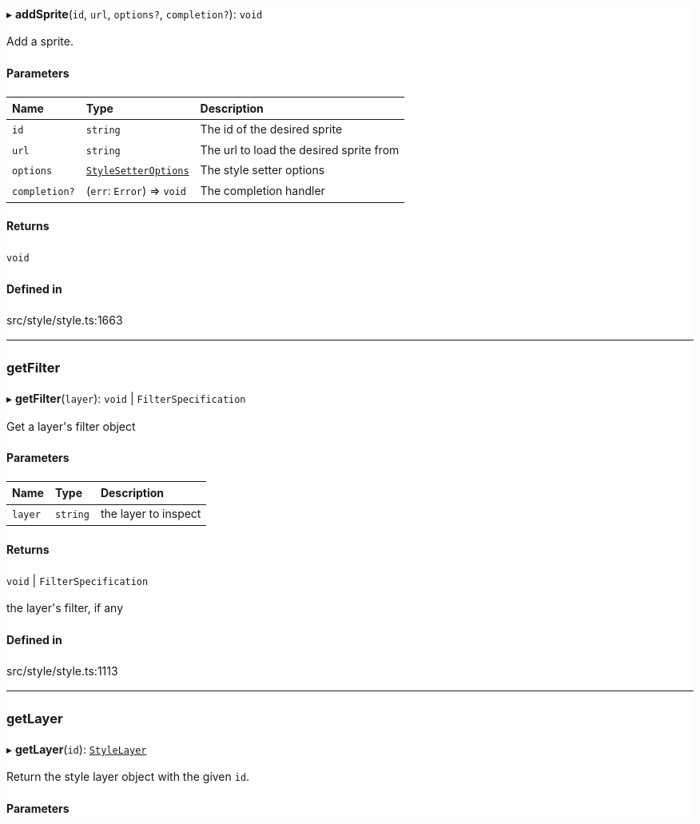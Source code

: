 ▸ **addSprite**(`id`, `url`, `options?`, `completion?`): `void`

Add a sprite.

#### Parameters

| Name | Type | Description |
| :------ | :------ | :------ |
| `id` | `string` | The id of the desired sprite |
| `url` | `string` | The url to load the desired sprite from |
| `options` | [`StyleSetterOptions`](../types/StyleSetterOptions.md) | The style setter options |
| `completion?` | (`err`: `Error`) => `void` | The completion handler |

#### Returns

`void`

#### Defined in

src/style/style.ts:1663

___

### getFilter

▸ **getFilter**(`layer`): `void` \| `FilterSpecification`

Get a layer's filter object

#### Parameters

| Name | Type | Description |
| :------ | :------ | :------ |
| `layer` | `string` | the layer to inspect |

#### Returns

`void` \| `FilterSpecification`

the layer's filter, if any

#### Defined in

src/style/style.ts:1113

___

### getLayer

▸ **getLayer**(`id`): [`StyleLayer`](StyleLayer.md)

Return the style layer object with the given `id`.

#### Parameters
